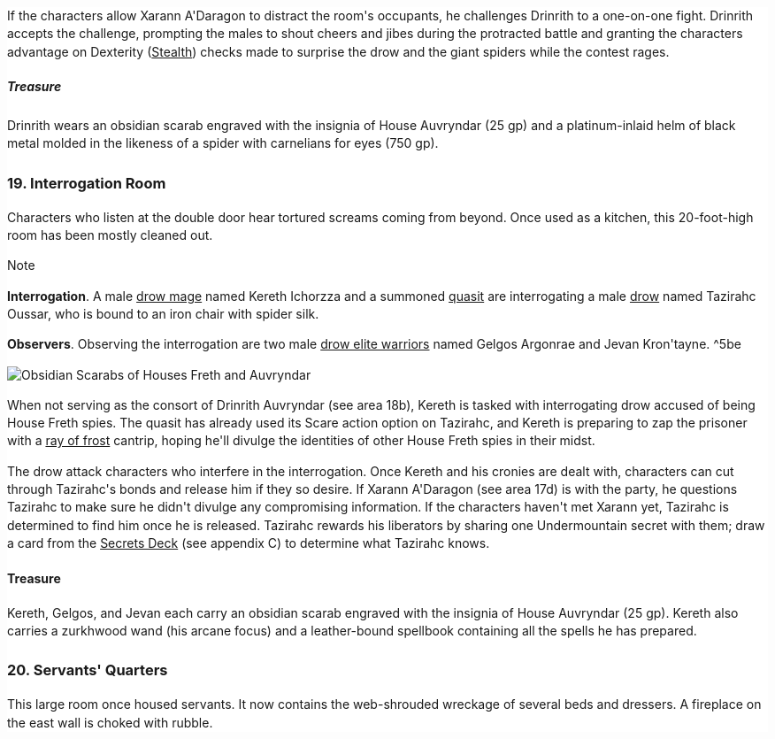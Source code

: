 If the characters allow Xarann A'Daragon to distract the room's occupants, he challenges Drinrith to a one-on-one fight. Drinrith accepts the challenge, prompting the males to shout cheers and jibes during the protracted battle and granting the characters advantage on Dexterity ([Stealth](/3-Mechanics/CLI/rules/skills.md#Stealth)) checks made to surprise the drow and the giant spiders while the contest rages.

##### Treasure

Drinrith wears an obsidian scarab engraved with the insignia of House Auvryndar (25 gp) and a platinum-inlaid helm of black metal molded in the likeness of a spider with carnelians for eyes (750 gp).

### 19. Interrogation Room

Characters who listen at the double door hear tortured screams coming from beyond. Once used as a kitchen, this 20-foot-high room has been mostly cleaned out.

> [!note] 
> 
> **Interrogation**. A male [drow mage](/3-Mechanics/CLI/bestiary/humanoid/drow-mage.md) named Kereth Ichorzza and a summoned [quasit](/3-Mechanics/CLI/bestiary/fiend/quasit.md) are interrogating a male [drow](/3-Mechanics/CLI/bestiary/humanoid/drow.md) named Tazirahc Oussar, who is bound to an iron chair with spider silk.
> 
> **Observers**. Observing the interrogation are two male [drow elite warriors](/3-Mechanics/CLI/bestiary/humanoid/drow-elite-warrior.md) named Gelgos Argonrae and Jevan Kron'tayne.
^5be

![Obsidian Scarabs of Houses Freth and Auvryndar](https://raw.githubusercontent.com/5etools-mirror-2/5etools-img/main/adventure/WDMM/033-10-04.webp#center)

When not serving as the consort of Drinrith Auvryndar (see area 18b), Kereth is tasked with interrogating drow accused of being House Freth spies. The quasit has already used its Scare action option on Tazirahc, and Kereth is preparing to zap the prisoner with a [ray of frost](/3-Mechanics/CLI/spells/ray-of-frost.md) cantrip, hoping he'll divulge the identities of other House Freth spies in their midst.

The drow attack characters who interfere in the interrogation. Once Kereth and his cronies are dealt with, characters can cut through Tazirahc's bonds and release him if they so desire. If Xarann A'Daragon (see area 17d) is with the party, he questions Tazirahc to make sure he didn't divulge any compromising information. If the characters haven't met Xarann yet, Tazirahc is determined to find him once he is released. Tazirahc rewards his liberators by sharing one Undermountain secret with them; draw a card from the [Secrets Deck](/3-Mechanics/CLI/decks/secrets-deck-wdmm.md) (see appendix C) to determine what Tazirahc knows.

#### Treasure

Kereth, Gelgos, and Jevan each carry an obsidian scarab engraved with the insignia of House Auvryndar (25 gp). Kereth also carries a zurkhwood wand (his arcane focus) and a leather-bound spellbook containing all the spells he has prepared.

### 20. Servants' Quarters

This large room once housed servants. It now contains the web-shrouded wreckage of several beds and dressers. A fireplace on the east wall is choked with rubble.
